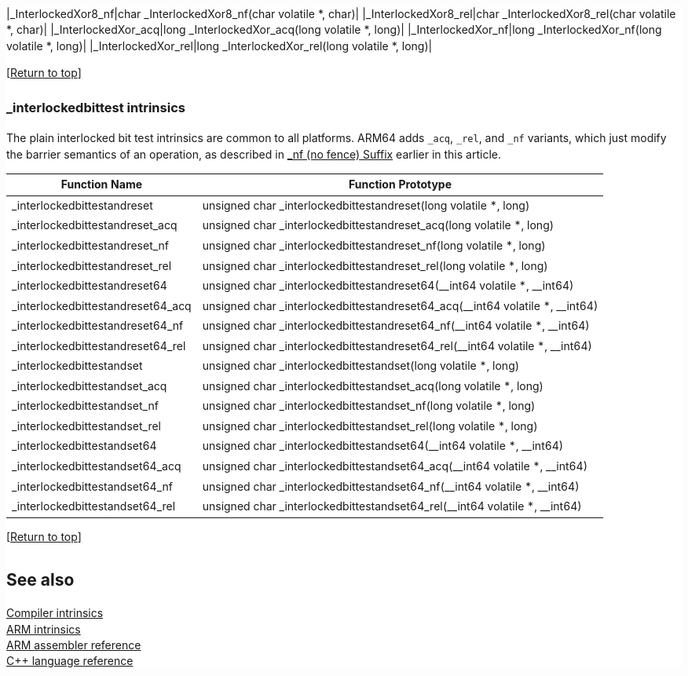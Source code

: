 |_InterlockedXor8_nf|char _InterlockedXor8_nf(char volatile \*, char)|
|_InterlockedXor8_rel|char _InterlockedXor8_rel(char volatile \*, char)|
|_InterlockedXor_acq|long _InterlockedXor_acq(long volatile \*, long)|
|_InterlockedXor_nf|long _InterlockedXor_nf(long volatile \*, long)|
|_InterlockedXor_rel|long _InterlockedXor_rel(long volatile \*, long)|

[[Return to top](#top)]

### _interlockedbittest intrinsics

The plain interlocked bit test intrinsics are common to all platforms. ARM64 adds `_acq`, `_rel`, and `_nf` variants, which just modify the barrier semantics of an operation, as described in [_nf (no fence) Suffix](#nf_suffix) earlier in this article.

|Function Name|Function Prototype|
|-------------------|------------------------|
|_interlockedbittestandreset|unsigned char _interlockedbittestandreset(long volatile \*, long)|
|_interlockedbittestandreset_acq|unsigned char _interlockedbittestandreset_acq(long volatile \*, long)|
|_interlockedbittestandreset_nf|unsigned char _interlockedbittestandreset_nf(long volatile \*, long)|
|_interlockedbittestandreset_rel|unsigned char _interlockedbittestandreset_rel(long volatile \*, long)|
|_interlockedbittestandreset64|unsigned char _interlockedbittestandreset64(__int64 volatile \*, __int64)|
|_interlockedbittestandreset64_acq|unsigned char _interlockedbittestandreset64_acq(__int64 volatile \*, __int64)|
|_interlockedbittestandreset64_nf|unsigned char _interlockedbittestandreset64_nf(__int64 volatile \*, __int64)|
|_interlockedbittestandreset64_rel|unsigned char _interlockedbittestandreset64_rel(__int64 volatile \*, __int64)|
|_interlockedbittestandset|unsigned char _interlockedbittestandset(long volatile \*, long)|
|_interlockedbittestandset_acq|unsigned char _interlockedbittestandset_acq(long volatile \*, long)|
|_interlockedbittestandset_nf|unsigned char _interlockedbittestandset_nf(long volatile \*, long)|
|_interlockedbittestandset_rel|unsigned char _interlockedbittestandset_rel(long volatile \*, long)|
|_interlockedbittestandset64|unsigned char _interlockedbittestandset64(__int64 volatile \*, __int64)|
|_interlockedbittestandset64_acq|unsigned char _interlockedbittestandset64_acq(__int64 volatile \*, __int64)|
|_interlockedbittestandset64_nf|unsigned char _interlockedbittestandset64_nf(__int64 volatile \*, __int64)|
|_interlockedbittestandset64_rel|unsigned char _interlockedbittestandset64_rel(__int64 volatile \*, __int64)|

[[Return to top](#top)]

## See also

[Compiler intrinsics](../intrinsics/compiler-intrinsics.md)\
[ARM intrinsics](arm-intrinsics.md)\
[ARM assembler reference](../assembler/arm/arm-assembler-reference.md)\
[C++ language reference](../cpp/cpp-language-reference.md)

